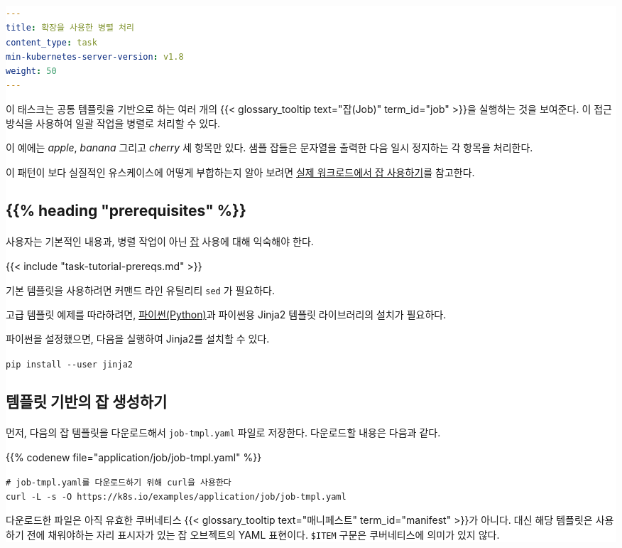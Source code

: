 ```yaml
---
title: 확장을 사용한 병렬 처리
content_type: task
min-kubernetes-server-version: v1.8
weight: 50
---
```




이 태스크는 공통 템플릿을 기반으로 하는 여러 개의 {{< glossary_tooltip text="잡(Job)" term_id="job" >}}을
실행하는 것을 보여준다. 이 접근 방식을 사용하여 일괄 작업을 병렬로 처리할 수
있다.

이 예에는 _apple_, _banana_ 그리고 _cherry_ 세 항목만 있다.
샘플 잡들은 문자열을 출력한 다음 일시 정지하는 각 항목을 처리한다.

이 패턴이 보다 실질적인 유스케이스에 어떻게 부합하는지 알아 보려면
[실제 워크로드에서 잡 사용하기](#실제-워크로드에서-잡-사용하기)를 참고한다.

## {{% heading "prerequisites" %}}

사용자는 기본적인 내용과, 병렬 작업이 아닌
[잡](/ko/docs/concepts/workloads/controllers/job/) 사용에 대해 익숙해야 한다.

{{< include "task-tutorial-prereqs.md" >}}

기본 템플릿을 사용하려면 커맨드 라인 유틸리티 `sed` 가 필요하다.

고급 템플릿 예제를 따라하려면, [파이썬(Python)](https://www.python.org/)과
파이썬용 Jinja2 템플릿 라이브러리의 설치가
필요하다.

파이썬을 설정했으면, 다음을 실행하여 Jinja2를 설치할 수 있다.

```shell
pip install --user jinja2
```



## 템플릿 기반의 잡 생성하기

먼저, 다음의 잡 템플릿을 다운로드해서 `job-tmpl.yaml` 파일로 저장한다.
다운로드할 내용은 다음과 같다.

{{% codenew file="application/job/job-tmpl.yaml" %}}

```shell
# job-tmpl.yaml를 다운로드하기 위해 curl을 사용한다
curl -L -s -O https://k8s.io/examples/application/job/job-tmpl.yaml
```

다운로드한 파일은 아직 유효한 쿠버네티스
{{< glossary_tooltip text="매니페스트" term_id="manifest" >}}가 아니다.
대신 해당 템플릿은 사용하기 전에 채워야하는 자리 표시자가 있는 잡 오브젝트의
YAML 표현이다. `$ITEM` 구문은 쿠버네티스에 의미가 있지 않다.
